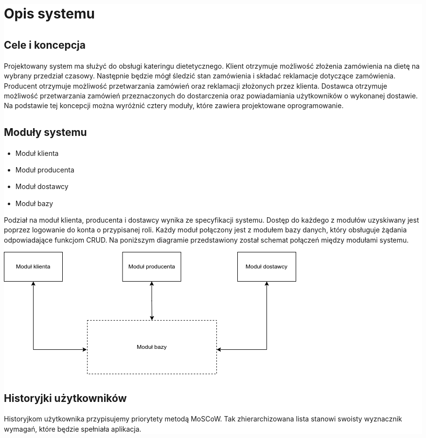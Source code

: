 # Opis systemu

## Cele i koncepcja

Projektowany system ma służyć do obsługi kateringu dietetycznego. Klient
otrzymuje możliwość złożenia zamówienia na dietę na wybrany przedział
czasowy. Następnie będzie mógł śledzić stan zamówienia i składać
reklamacje dotyczące zamówienia. Producent otrzymuje możliwość
przetwarzania zamówień oraz reklamacji złożonych przez klienta. Dostawca
otrzymuje możliwość przetwarzania zamówień przeznaczonych do
dostarczenia oraz powiadamiania użytkowników o wykonanej dostawie. Na
podstawie tej koncepcji można wyróżnić cztery moduły, które zawiera
projektowane oprogramowanie.

## Moduły systemu

  - Moduł klienta

  - Moduł producenta

  - Moduł dostawcy

  - Moduł bazy

Podział na moduł klienta, producenta i dostawcy wynika ze specyfikacji
systemu. Dostęp do każdego z modułów uzyskiwany jest poprzez logowanie
do konta o przypisanej roli. Każdy moduł połączony jest z modułem bazy
danych, który obsługuje żądania odpowiadające funkcjom CRUD. Na
poniższym diagramie przedstawiony został schemat połączeń między
modułami systemu.

![Diagram połączeń między modułami systemu.](diagramPolaczen.png)

## Historyjki użytkowników

Historyjkom użytkownika przypisujemy priorytety metodą MoSCoW. Tak
zhierarchizowana lista stanowi swoisty wyznacznik wymagań, które będzie
spełniała aplikacja.
